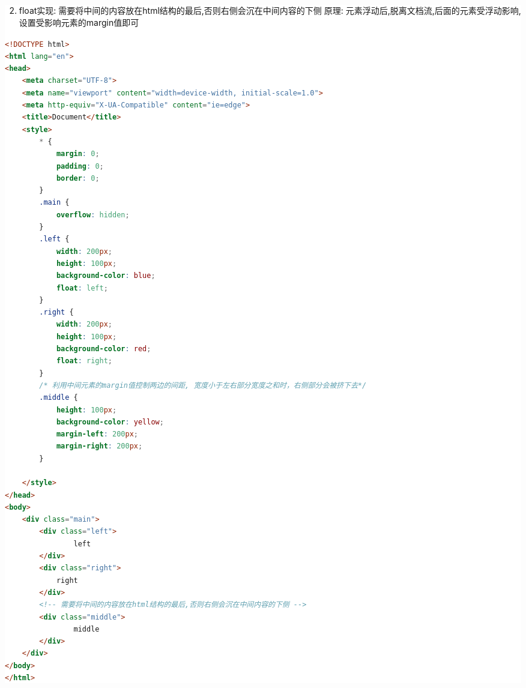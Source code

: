 ```html
```
2. float实现: 需要将中间的内容放在html结构的最后,否则右侧会沉在中间内容的下侧
原理: 元素浮动后,脱离文档流,后面的元素受浮动影响,设置受影响元素的margin值即可

```html
<!DOCTYPE html>
<html lang="en">
<head>
    <meta charset="UTF-8">
    <meta name="viewport" content="width=device-width, initial-scale=1.0">
    <meta http-equiv="X-UA-Compatible" content="ie=edge">
    <title>Document</title>
    <style>
        * {
            margin: 0;
            padding: 0;
            border: 0;
        }
        .main {
            overflow: hidden;
        }
        .left {
            width: 200px;
            height: 100px;
            background-color: blue;
            float: left;
        }
        .right {
            width: 200px;
            height: 100px;
            background-color: red;
            float: right;
        }
        /* 利用中间元素的margin值控制两边的间距, 宽度小于左右部分宽度之和时，右侧部分会被挤下去*/
        .middle {
            height: 100px;
            background-color: yellow;
            margin-left: 200px;
            margin-right: 200px;
        }
        
    </style>
</head>
<body>
    <div class="main">
        <div class="left">
                left
        </div>
        <div class="right">
            right
        </div>
        <!-- 需要将中间的内容放在html结构的最后,否则右侧会沉在中间内容的下侧 -->
        <div class="middle">
                middle
        </div>
    </div>
</body>
</html>
```
